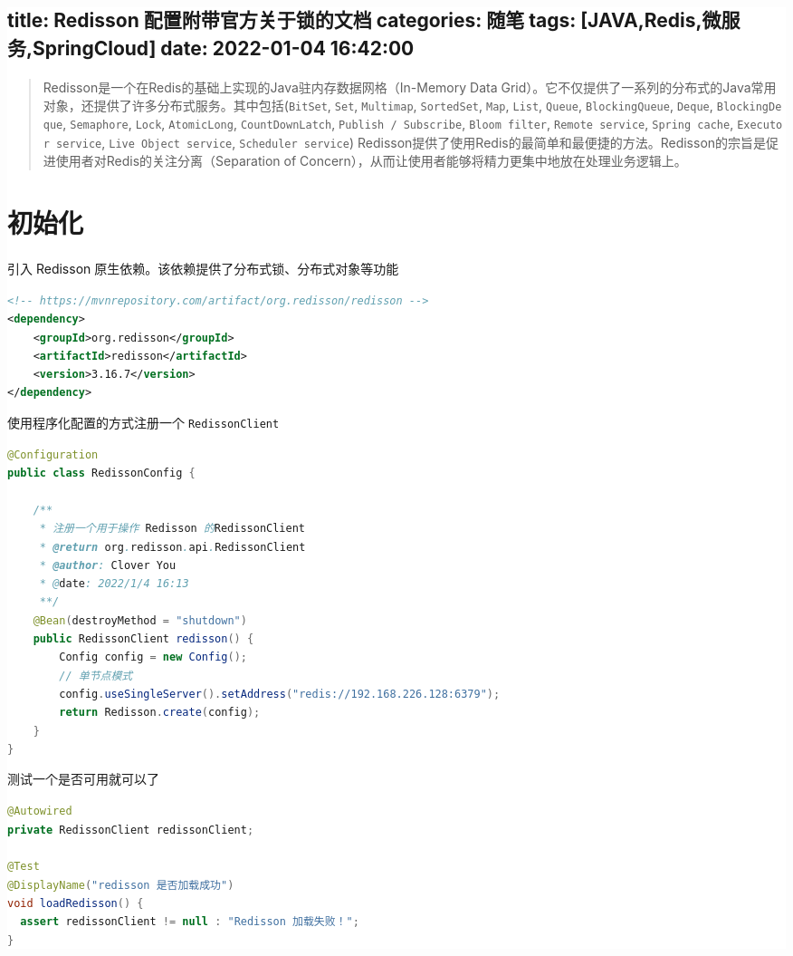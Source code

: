 title: Redisson 配置附带官方关于锁的文档
categories: 随笔
tags: [JAVA,Redis,微服务,SpringCloud]
date: 2022-01-04 16:42:00
---
> Redisson是一个在Redis的基础上实现的Java驻内存数据网格（In-Memory Data Grid）。它不仅提供了一系列的分布式的Java常用对象，还提供了许多分布式服务。其中包括(`BitSet`, `Set`, `Multimap`, `SortedSet`, `Map`, `List`, `Queue`, `BlockingQueue`, `Deque`, `BlockingDeque`, `Semaphore`, `Lock`, `AtomicLong`, `CountDownLatch`, `Publish / Subscribe`, `Bloom filter`, `Remote service`, `Spring cache`, `Executor service`, `Live Object service`, `Scheduler service`) Redisson提供了使用Redis的最简单和最便捷的方法。Redisson的宗旨是促进使用者对Redis的关注分离（Separation of Concern），从而让使用者能够将精力更集中地放在处理业务逻辑上。

# 初始化



引入 Redisson 原生依赖。该依赖提供了分布式锁、分布式对象等功能

```xml
<!-- https://mvnrepository.com/artifact/org.redisson/redisson -->
<dependency>
    <groupId>org.redisson</groupId>
    <artifactId>redisson</artifactId>
    <version>3.16.7</version>
</dependency>
```

使用程序化配置的方式注册一个 `RedissonClient` 

```java
@Configuration
public class RedissonConfig {

    /**
     * 注册一个用于操作 Redisson 的RedissonClient
     * @return org.redisson.api.RedissonClient
     * @author: Clover You
     * @date: 2022/1/4 16:13
     **/
    @Bean(destroyMethod = "shutdown")
    public RedissonClient redisson() {
        Config config = new Config();
        // 单节点模式
        config.useSingleServer().setAddress("redis://192.168.226.128:6379");
        return Redisson.create(config);
    }
}
```

测试一个是否可用就可以了

```java
@Autowired
private RedissonClient redissonClient;

@Test
@DisplayName("redisson 是否加载成功")
void loadRedisson() {
  assert redissonClient != null : "Redisson 加载失败！";
}
```

